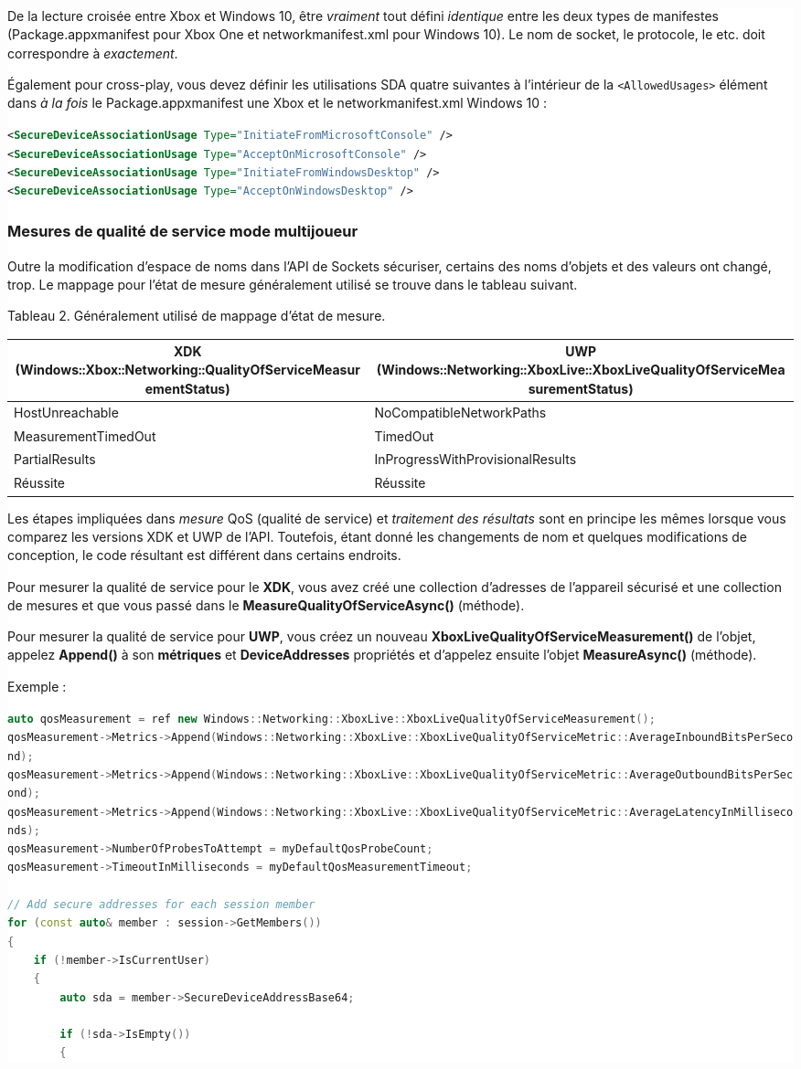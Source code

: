 De la lecture croisée entre Xbox et Windows 10, être *vraiment* tout défini *identique* entre les deux types de manifestes (Package.appxmanifest pour Xbox One et networkmanifest.xml pour Windows 10). Le nom de socket, le protocole, le etc. doit correspondre à *exactement*.

Également pour cross-play, vous devez définir les utilisations SDA quatre suivantes à l’intérieur de la ```<AllowedUsages>``` élément dans *à la fois* le Package.appxmanifest une Xbox et le networkmanifest.xml Windows 10 :

```xml
<SecureDeviceAssociationUsage Type="InitiateFromMicrosoftConsole" />
<SecureDeviceAssociationUsage Type="AcceptOnMicrosoftConsole" />
<SecureDeviceAssociationUsage Type="InitiateFromWindowsDesktop" />
<SecureDeviceAssociationUsage Type="AcceptOnWindowsDesktop" />
```

### <a name="multiplayer-qos-measurements"></a>Mesures de qualité de service mode multijoueur

Outre la modification d’espace de noms dans l’API de Sockets sécuriser, certains des noms d’objets et des valeurs ont changé, trop. Le mappage pour l’état de mesure généralement utilisé se trouve dans le tableau suivant.

Tableau 2. Généralement utilisé de mappage d’état de mesure.

| XDK (Windows::Xbox::Networking::QualityOfServiceMeasurementStatus)  | UWP (Windows::Networking::XboxLive::XboxLiveQualityOfServiceMeasurementStatus)  |
|------------------------------------|--------------------------------------------|
| HostUnreachable                    | NoCompatibleNetworkPaths                   |
| MeasurementTimedOut                | TimedOut                                   |
| PartialResults                     | InProgressWithProvisionalResults           |
| Réussite                            | Réussite                                  |

Les étapes impliquées dans *mesure* QoS (qualité de service) et *traitement des résultats* sont en principe les mêmes lorsque vous comparez les versions XDK et UWP de l’API. Toutefois, étant donné les changements de nom et quelques modifications de conception, le code résultant est différent dans certains endroits.

Pour mesurer la qualité de service pour le **XDK**, vous avez créé une collection d’adresses de l’appareil sécurisé et une collection de mesures et que vous passé dans le **MeasureQualityOfServiceAsync()** (méthode).

Pour mesurer la qualité de service pour **UWP**, vous créez un nouveau **XboxLiveQualityOfServiceMeasurement()** de l’objet, appelez **Append()** à son **métriques** et **DeviceAddresses** propriétés et d’appelez ensuite l’objet **MeasureAsync()** (méthode).

Exemple :

```cpp
auto qosMeasurement = ref new Windows::Networking::XboxLive::XboxLiveQualityOfServiceMeasurement();
qosMeasurement->Metrics->Append(Windows::Networking::XboxLive::XboxLiveQualityOfServiceMetric::AverageInboundBitsPerSecond);
qosMeasurement->Metrics->Append(Windows::Networking::XboxLive::XboxLiveQualityOfServiceMetric::AverageOutboundBitsPerSecond);
qosMeasurement->Metrics->Append(Windows::Networking::XboxLive::XboxLiveQualityOfServiceMetric::AverageLatencyInMilliseconds);
qosMeasurement->NumberOfProbesToAttempt = myDefaultQosProbeCount;
qosMeasurement->TimeoutInMilliseconds = myDefaultQosMeasurementTimeout;

// Add secure addresses for each session member
for (const auto& member : session->GetMembers())
{
    if (!member->IsCurrentUser)
    {
        auto sda = member->SecureDeviceAddressBase64;

        if (!sda->IsEmpty())
        {
```